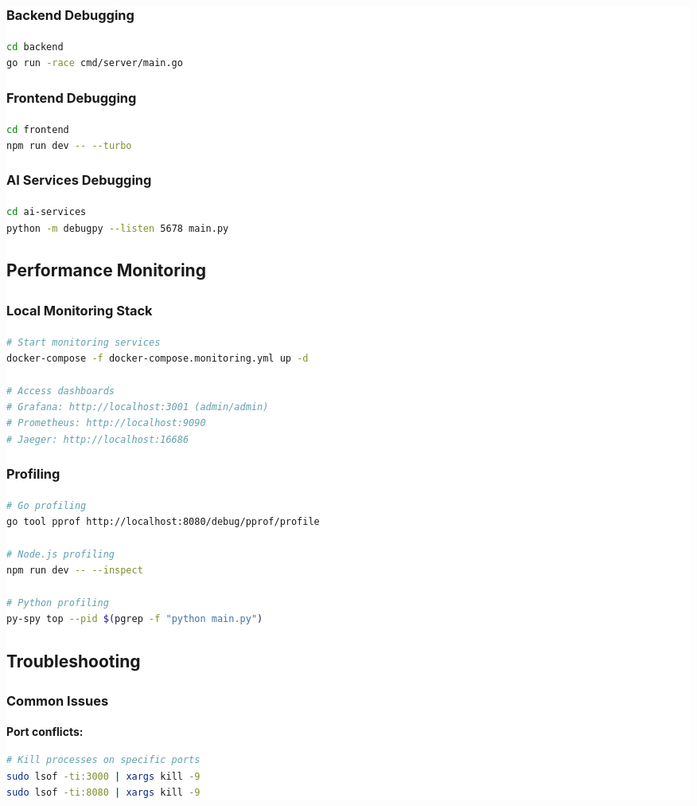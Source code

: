 ### Backend Debugging

```bash
cd backend
go run -race cmd/server/main.go
```

### Frontend Debugging

```bash
cd frontend
npm run dev -- --turbo
```

### AI Services Debugging

```bash
cd ai-services
python -m debugpy --listen 5678 main.py
```

## Performance Monitoring

### Local Monitoring Stack

```bash
# Start monitoring services
docker-compose -f docker-compose.monitoring.yml up -d

# Access dashboards
# Grafana: http://localhost:3001 (admin/admin)
# Prometheus: http://localhost:9090
# Jaeger: http://localhost:16686
```

### Profiling

```bash
# Go profiling
go tool pprof http://localhost:8080/debug/pprof/profile

# Node.js profiling
npm run dev -- --inspect

# Python profiling
py-spy top --pid $(pgrep -f "python main.py")
```

## Troubleshooting

### Common Issues

**Port conflicts:**
```bash
# Kill processes on specific ports
sudo lsof -ti:3000 | xargs kill -9
sudo lsof -ti:8080 | xargs kill -9
```
